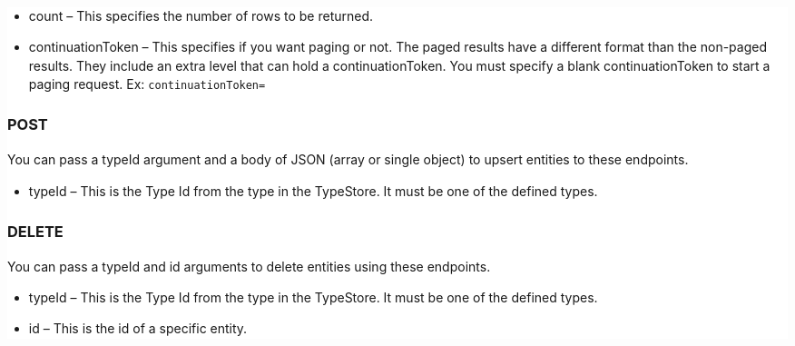 -	count – This specifies the number of rows to be returned.

-	continuationToken – This specifies if you want paging or not. The paged results have a different format than the non-paged results. They include an extra level that can hold a continuationToken. You must specify a blank continuationToken to start a paging request. Ex: `continuationToken=` 

### POST

You can pass a typeId argument and a body of JSON (array or single object) to upsert entities to these endpoints.

-	typeId – This is the Type Id from the type in the TypeStore. It must be one of the defined types.

### DELETE

You can pass a typeId and id arguments to delete entities using these endpoints.

-	typeId – This is the Type Id from the type in the TypeStore. It must be one of the defined types.

-	id – This is the id of a specific entity.
